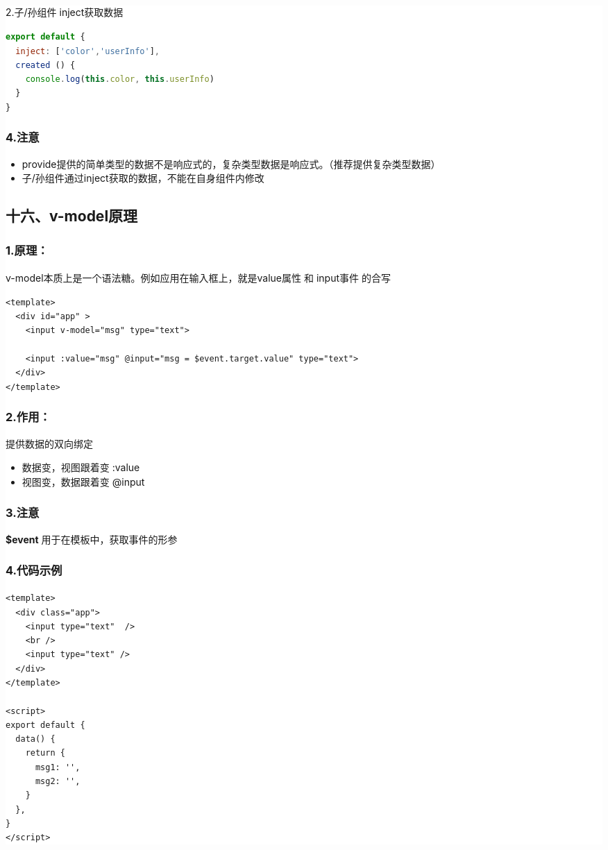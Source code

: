 2.子/孙组件 inject获取数据

```js
export default {
  inject: ['color','userInfo'],
  created () {
    console.log(this.color, this.userInfo)
  }
}
```

### 4.注意

- provide提供的简单类型的数据不是响应式的，复杂类型数据是响应式。（推荐提供复杂类型数据）
- 子/孙组件通过inject获取的数据，不能在自身组件内修改



## 十六、v-model原理

### 1.原理：

v-model本质上是一个语法糖。例如应用在输入框上，就是value属性 和 input事件 的合写

```vue
<template>
  <div id="app" >
    <input v-model="msg" type="text">

    <input :value="msg" @input="msg = $event.target.value" type="text">
  </div>
</template>

```

### 2.作用：

提供数据的双向绑定

- 数据变，视图跟着变 :value
- 视图变，数据跟着变 @input

### 3.注意

**$event** 用于在模板中，获取事件的形参

### 4.代码示例

```vue
<template>
  <div class="app">
    <input type="text"  />
    <br /> 
    <input type="text" />
  </div>
</template>

<script>
export default {
  data() {
    return {
      msg1: '',
      msg2: '',
    }
  },
}
</script> 
```
